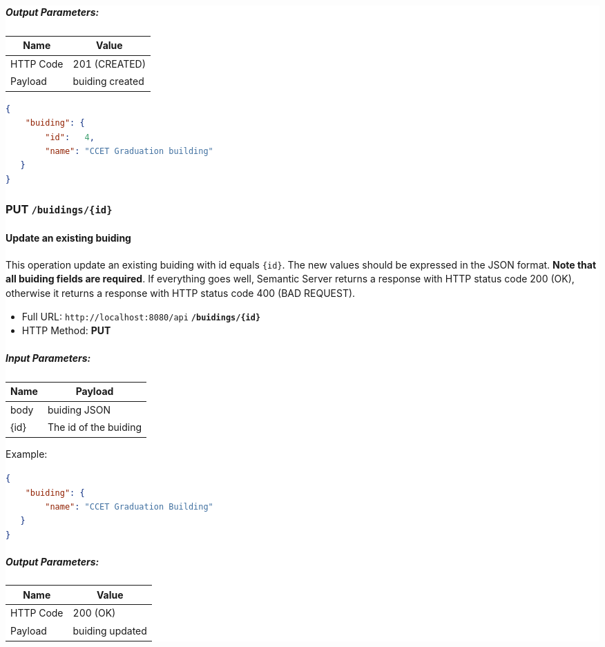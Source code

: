 
##### Output Parameters:
| Name      | Value              |
|-----------|--------------------|
| HTTP Code | 201 (CREATED)      |
| Payload   | buiding created       |


```json
{
    "buiding": {
        "id":   4,
        "name": "CCET Graduation building"
   }
}
```

### **PUT**  `/buidings/{id}`
#### Update an existing buiding
This operation update an existing buiding with id equals `{id}`. The new values should be expressed in the JSON format.
**Note that all buiding fields are required**.
If everything goes well, Semantic Server returns a response with HTTP status code 200 (OK), otherwise it returns a response with HTTP status code 400 (BAD REQUEST).

 * Full URL: `http://localhost:8080/api` **`/buidings/{id}`**
 * HTTP Method: **PUT**

##### Input Parameters:

| Name | Payload         |
|------|-----------------|
| body | buiding JSON |
|{id}  | The id of the buiding|

Example:

```json
{
    "buiding": {
        "name": "CCET Graduation Building"
   }
}
```


##### Output Parameters:
| Name      | Value              |
|-----------|--------------------|
| HTTP Code | 200 (OK)           |
| Payload   | buiding updated      |
